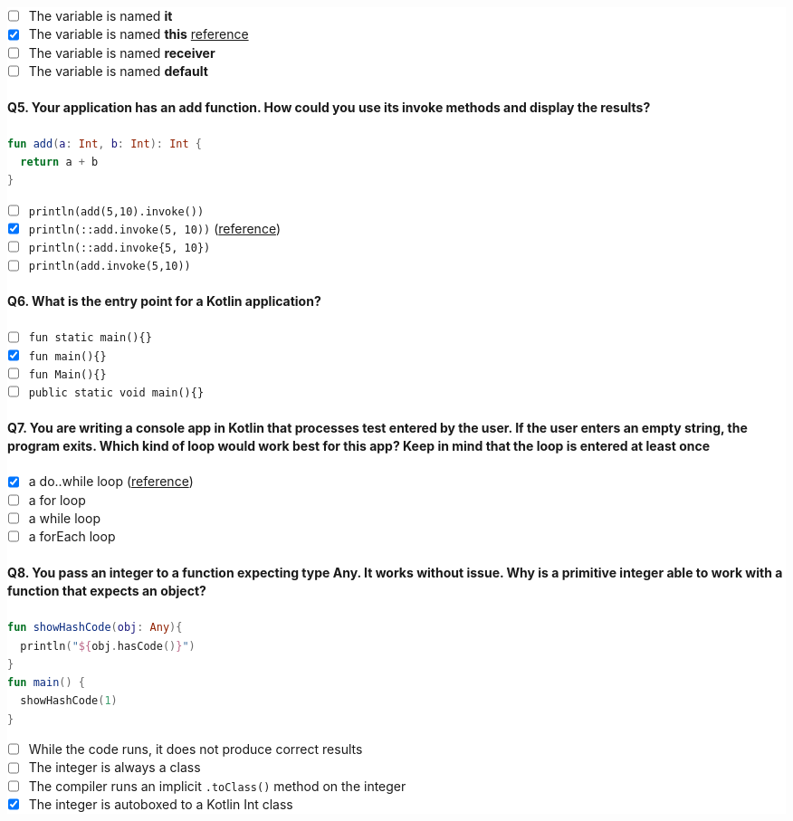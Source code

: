 - [ ] The variable is named **it**
- [x] The variable is named **this**
      [reference](https://www.programiz.com/kotlin-programming/extension-functions#:~:text=The%20class%20name%20is%20the,function%20refers%20the%20receiver%20object)
- [ ] The variable is named **receiver**
- [ ] The variable is named **default**

#### Q5. Your application has an **add** function. How could you use its **invoke** methods and display the results?

```kotlin
fun add(a: Int, b: Int): Int {
  return a + b
}
```

- [ ] `println(add(5,10).invoke())`
- [x] `println(::add.invoke(5, 10))`
      ([reference](https://kotlinlang.org/docs/operator-overloading.html#invoke-operator))
- [ ] `println(::add.invoke{5, 10})`
- [ ] `println(add.invoke(5,10))`

#### Q6. What is the entry point for a Kotlin application?

- [ ] `fun static main(){}`
- [x] `fun main(){}`
- [ ] `fun Main(){}`
- [ ] `public static void main(){}`

#### Q7. You are writing a console app in Kotlin that processes test entered by the user. If the user enters an empty string, the program exits. Which kind of loop would work best for this app? Keep in mind that the loop is entered at least once

- [x] a do..while loop ([reference](https://kotlinlang.org/docs/control-flow.html#while-loops))
- [ ] a for loop
- [ ] a while loop
- [ ] a forEach loop

#### Q8. You pass an integer to a function expecting type Any. It works without issue. Why is a primitive integer able to work with a function that expects an object?

```kotlin
fun showHashCode(obj: Any){
  println("${obj.hasCode()}")
}
fun main() {
  showHashCode(1)
}
```

- [ ] While the code runs, it does not produce correct results
- [ ] The integer is always a class
- [ ] The compiler runs an implicit `.toClass()` method on the integer
- [x] The integer is autoboxed to a Kotlin Int class
